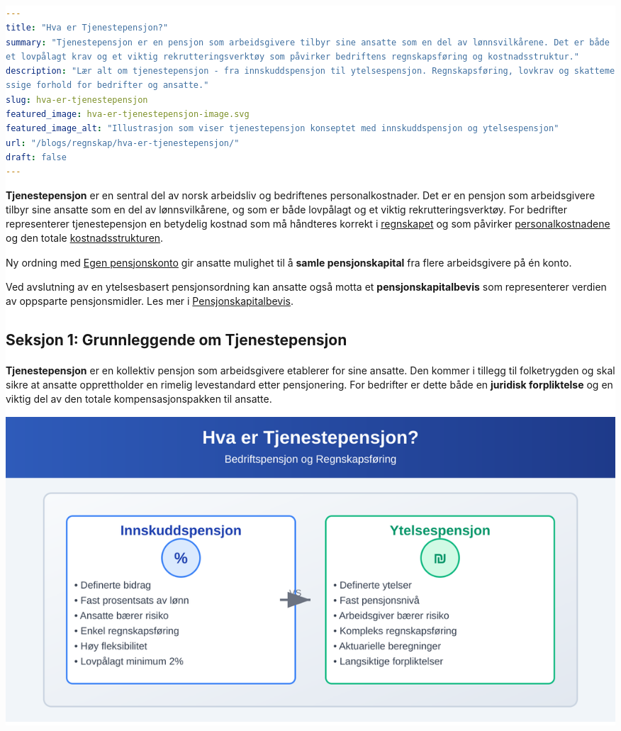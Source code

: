 ```yaml
---
title: "Hva er Tjenestepensjon?"
summary: "Tjenestepensjon er en pensjon som arbeidsgivere tilbyr sine ansatte som en del av lønnsvilkårene. Det er både et lovpålagt krav og et viktig rekrutteringsverktøy som påvirker bedriftens regnskapsføring og kostnadsstruktur."
description: "Lær alt om tjenestepensjon - fra innskuddspensjon til ytelsespensjon. Regnskapsføring, lovkrav og skattemessige forhold for bedrifter og ansatte."
slug: hva-er-tjenestepensjon
featured_image: hva-er-tjenestepensjon-image.svg
featured_image_alt: "Illustrasjon som viser tjenestepensjon konseptet med innskuddspensjon og ytelsespensjon"
url: "/blogs/regnskap/hva-er-tjenestepensjon/"
draft: false
---
```


**Tjenestepensjon** er en sentral del av norsk arbeidsliv og bedriftenes personalkostnader. Det er en pensjon som arbeidsgivere tilbyr sine ansatte som en del av lønnsvilkårene, og som er både lovpålagt og et viktig rekrutteringsverktøy. For bedrifter representerer tjenestepensjon en betydelig kostnad som må håndteres korrekt i [regnskapet](/blogs/regnskap/hva-er-bokforing "Hva er Bokføring? Grunnleggende Guide til Regnskapsføring") og som påvirker [personalkostnadene](/blogs/regnskap/hva-er-lonnskostnad "Hva er Lønnskostnad? Beregning og Regnskapsføring av Personalkostnader") og den totale [kostnadsstrukturen](/blogs/regnskap/hva-er-kostnader "Hva er Kostnader? Klassifisering og Regnskapsføring i Bedriften").

Ny ordning med [Egen pensjonskonto](/blogs/regnskap/hva-er-egen-pensjonskonto "Hva er Egen Pensjonskonto? En Guide til Egen Pensjonskonto i Norge") gir ansatte mulighet til å **samle pensjonskapital** fra flere arbeidsgivere på én konto.

Ved avslutning av en ytelsesbasert pensjonsordning kan ansatte også motta et **pensjonskapitalbevis** som representerer verdien av oppsparte pensjonsmidler. Les mer i [Pensjonskapitalbevis](/blogs/regnskap/pensjonskapitalbevis "Pensjonskapitalbevis: Hva er pensjonskapitalbevis?").

## Seksjon 1: Grunnleggende om Tjenestepensjon

**Tjenestepensjon** er en kollektiv pensjon som arbeidsgivere etablerer for sine ansatte. Den kommer i tillegg til folketrygden og skal sikre at ansatte opprettholder en rimelig levestandard etter pensjonering. For bedrifter er dette både en **juridisk forpliktelse** og en viktig del av den totale kompensasjonspakken til ansatte.

![Tjenestepensjon Oversikt](hva-er-tjenestepensjon-image.svg)
